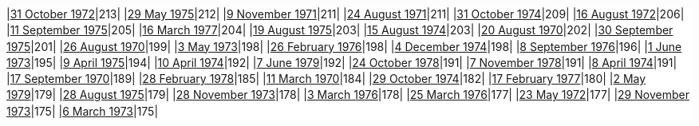 |[31 October 1972](https://historichansard.net/senate/1972/19721031_senate_27_s54/)|213|
|[29 May 1975](https://historichansard.net/senate/1975/19750529_senate_29_s64/)|212|
|[9 November 1971](https://historichansard.net/senate/1971/19711109_senate_27_s50/)|211|
|[24 August 1971](https://historichansard.net/senate/1971/19710824_senate_27_s49/)|211|
|[31 October 1974](https://historichansard.net/senate/1974/19741031_senate_29_s62/)|209|
|[16 August 1972](https://historichansard.net/senate/1972/19720816_senate_27_s53/)|206|
|[11 September 1975](https://historichansard.net/senate/1975/19750911_senate_29_s65/)|205|
|[16 March 1977](https://historichansard.net/senate/1977/19770316_senate_30_s72/)|204|
|[19 August 1975](https://historichansard.net/senate/1975/19750819_senate_29_s65/)|203|
|[15 August 1974](https://historichansard.net/senate/1974/19740815_senate_29_s61/)|203|
|[20 August 1970](https://historichansard.net/senate/1970/19700820_senate_27_s45/)|202|
|[30 September 1975](https://historichansard.net/senate/1975/19750930_senate_29_s65/)|201|
|[26 August 1970](https://historichansard.net/senate/1970/19700826_senate_27_s45/)|199|
|[3 May 1973](https://historichansard.net/senate/1973/19730503_senate_28_s55/)|198|
|[26 February 1976](https://historichansard.net/senate/1976/19760226_senate_30_s67/)|198|
|[4 December 1974](https://historichansard.net/senate/1974/19741204_senate_29_s62/)|198|
|[8 September 1976](https://historichansard.net/senate/1976/19760908_senate_30_s69/)|196|
|[1 June 1973](https://historichansard.net/senate/1973/19730601_senate_28_s56/)|195|
|[9 April 1975](https://historichansard.net/senate/1975/19750409_senate_29_s63/)|194|
|[10 April 1974](https://historichansard.net/senate/1974/19740410_senate_28_s59/)|192|
|[7 June 1979](https://historichansard.net/senate/1979/19790607_senate_31_s81/)|192|
|[24 October 1978](https://historichansard.net/senate/1978/19781024_senate_31_s79/)|191|
|[7 November 1978](https://historichansard.net/senate/1978/19781107_senate_31_s79/)|191|
|[8 April 1974](https://historichansard.net/senate/1974/19740408_senate_28_s59/)|191|
|[17 September 1970](https://historichansard.net/senate/1970/19700917_senate_27_s45/)|189|
|[28 February 1978](https://historichansard.net/senate/1978/19780228_senate_31_s76/)|185|
|[11 March 1970](https://historichansard.net/senate/1970/19700311_senate_27_s43/)|184|
|[29 October 1974](https://historichansard.net/senate/1974/19741029_senate_29_s62/)|182|
|[17 February 1977](https://historichansard.net/senate/1977/19770217_senate_30_s71/)|180|
|[2 May 1979](https://historichansard.net/senate/1979/19790502_senate_31_s81/)|179|
|[28 August 1975](https://historichansard.net/senate/1975/19750828_senate_29_s65/)|179|
|[28 November 1973](https://historichansard.net/senate/1973/19731128_senate_28_s58/)|178|
|[3 March 1976](https://historichansard.net/senate/1976/19760303_senate_30_s67/)|178|
|[25 March 1976](https://historichansard.net/senate/1976/19760325_senate_30_s67/)|177|
|[23 May 1972](https://historichansard.net/senate/1972/19720523_senate_27_s52/)|177|
|[29 November 1973](https://historichansard.net/senate/1973/19731129_senate_28_s58/)|175|
|[6 March 1973](https://historichansard.net/senate/1973/19730306_senate_28_s55/)|175|